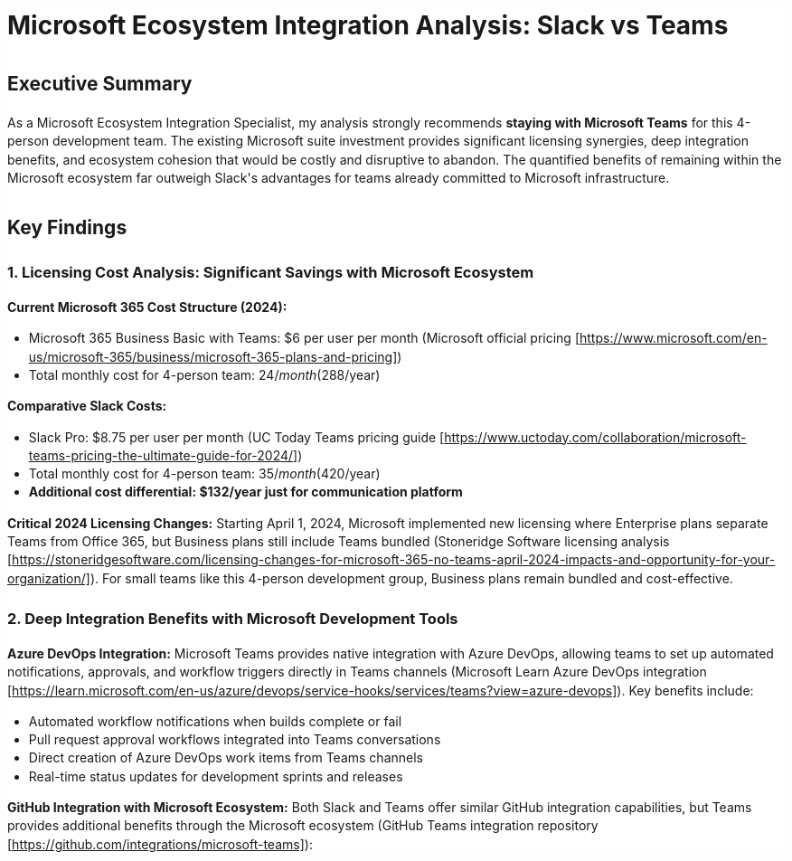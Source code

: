 # Microsoft Ecosystem Integration Analysis: Slack vs Teams

## Executive Summary

As a Microsoft Ecosystem Integration Specialist, my analysis strongly recommends **staying with Microsoft Teams** for this 4-person development team. The existing Microsoft suite investment provides significant licensing synergies, deep integration benefits, and ecosystem cohesion that would be costly and disruptive to abandon. The quantified benefits of remaining within the Microsoft ecosystem far outweigh Slack's advantages for teams already committed to Microsoft infrastructure.

## Key Findings

### 1. Licensing Cost Analysis: Significant Savings with Microsoft Ecosystem

**Current Microsoft 365 Cost Structure (2024):**
- Microsoft 365 Business Basic with Teams: $6 per user per month (Microsoft official pricing [https://www.microsoft.com/en-us/microsoft-365/business/microsoft-365-plans-and-pricing])
- Total monthly cost for 4-person team: $24/month ($288/year)

**Comparative Slack Costs:**
- Slack Pro: $8.75 per user per month (UC Today Teams pricing guide [https://www.uctoday.com/collaboration/microsoft-teams-pricing-the-ultimate-guide-for-2024/])
- Total monthly cost for 4-person team: $35/month ($420/year)
- **Additional cost differential: $132/year just for communication platform**

**Critical 2024 Licensing Changes:**
Starting April 1, 2024, Microsoft implemented new licensing where Enterprise plans separate Teams from Office 365, but Business plans still include Teams bundled (Stoneridge Software licensing analysis [https://stoneridgesoftware.com/licensing-changes-for-microsoft-365-no-teams-april-2024-impacts-and-opportunity-for-your-organization/]). For small teams like this 4-person development group, Business plans remain bundled and cost-effective.

### 2. Deep Integration Benefits with Microsoft Development Tools

**Azure DevOps Integration:**
Microsoft Teams provides native integration with Azure DevOps, allowing teams to set up automated notifications, approvals, and workflow triggers directly in Teams channels (Microsoft Learn Azure DevOps integration [https://learn.microsoft.com/en-us/azure/devops/service-hooks/services/teams?view=azure-devops]). Key benefits include:

- Automated workflow notifications when builds complete or fail
- Pull request approval workflows integrated into Teams conversations
- Direct creation of Azure DevOps work items from Teams channels
- Real-time status updates for development sprints and releases

**GitHub Integration with Microsoft Ecosystem:**
Both Slack and Teams offer similar GitHub integration capabilities, but Teams provides additional benefits through the Microsoft ecosystem (GitHub Teams integration repository [https://github.com/integrations/microsoft-teams]):
